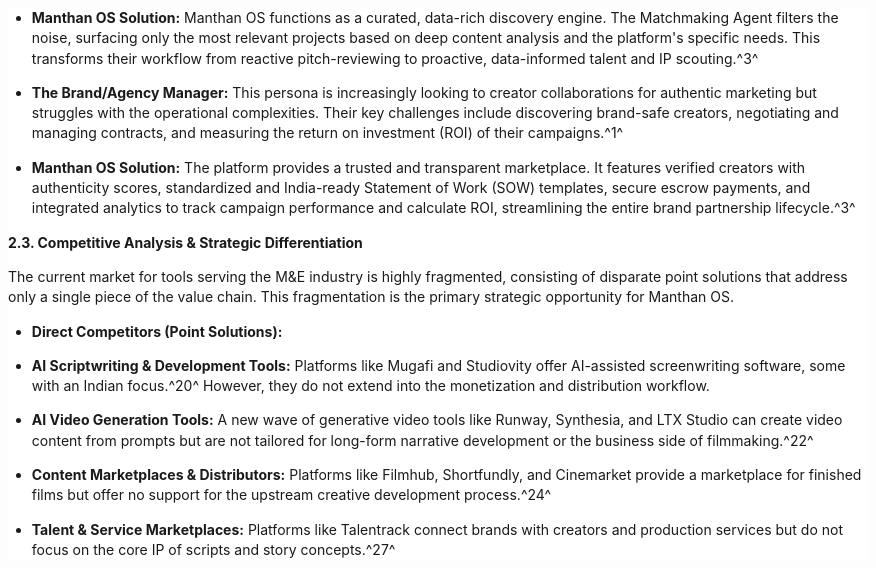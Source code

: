 

- **Manthan OS Solution:** Manthan OS functions as a curated, data-rich
  discovery engine. The Matchmaking Agent filters the noise, surfacing
  only the most relevant projects based on deep content analysis and the
  platform\'s specific needs. This transforms their workflow from
  reactive pitch-reviewing to proactive, data-informed talent and IP
  scouting.^3^



- **The Brand/Agency Manager:** This persona is increasingly looking to
  creator collaborations for authentic marketing but struggles with the
  operational complexities. Their key challenges include discovering
  brand-safe creators, negotiating and managing contracts, and measuring
  the return on investment (ROI) of their campaigns.^1^



- **Manthan OS Solution:** The platform provides a trusted and
  transparent marketplace. It features verified creators with
  authenticity scores, standardized and India-ready Statement of Work
  (SOW) templates, secure escrow payments, and integrated analytics to
  track campaign performance and calculate ROI, streamlining the entire
  brand partnership lifecycle.^3^

**2.3. Competitive Analysis & Strategic Differentiation**

The current market for tools serving the M&E industry is highly
fragmented, consisting of disparate point solutions that address only a
single piece of the value chain. This fragmentation is the primary
strategic opportunity for Manthan OS.

- **Direct Competitors (Point Solutions):**



- **AI Scriptwriting & Development Tools:** Platforms like Mugafi and
  Studiovity offer AI-assisted screenwriting software, some with an
  Indian focus.^20^ However, they do not extend into the monetization
  and distribution workflow.



- **AI Video Generation Tools:** A new wave of generative video tools
  like Runway, Synthesia, and LTX Studio can create video content from
  prompts but are not tailored for long-form narrative development or
  the business side of filmmaking.^22^



- **Content Marketplaces & Distributors:** Platforms like Filmhub,
  Shortfundly, and Cinemarket provide a marketplace for finished films
  but offer no support for the upstream creative development
  process.^24^



- **Talent & Service Marketplaces:** Platforms like Talentrack connect
  brands with creators and production services but do not focus on the
  core IP of scripts and story concepts.^27^
